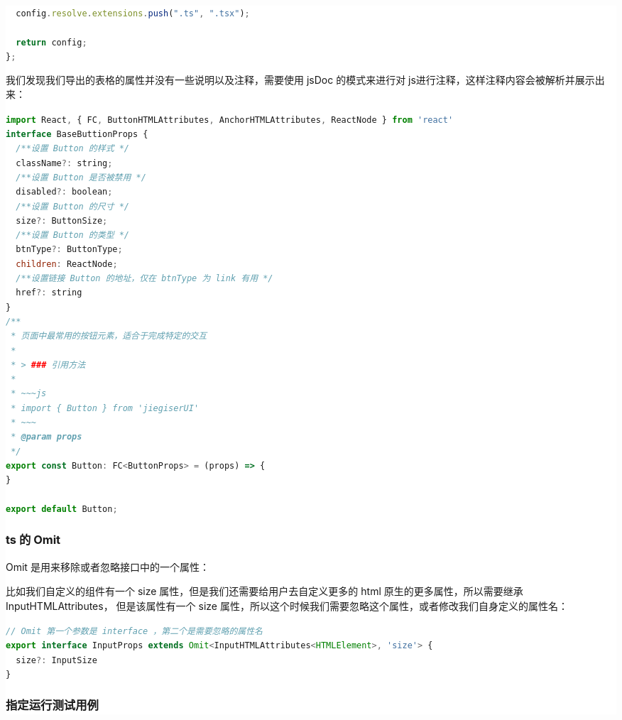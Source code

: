 ```js
  config.resolve.extensions.push(".ts", ".tsx");

  return config;
};
```

我们发现我们导出的表格的属性并没有一些说明以及注释，需要使用 jsDoc 的模式来进行对 js进行注释，这样注释内容会被解析并展示出来：
```js
import React, { FC, ButtonHTMLAttributes, AnchorHTMLAttributes, ReactNode } from 'react'
interface BaseButtionProps {
  /**设置 Button 的样式 */
  className?: string;
  /**设置 Button 是否被禁用 */
  disabled?: boolean;
  /**设置 Button 的尺寸 */
  size?: ButtonSize;
  /**设置 Button 的类型 */
  btnType?: ButtonType;
  children: ReactNode;
  /**设置链接 Button 的地址，仅在 btnType 为 link 有用 */
  href?: string
}
/**
 * 页面中最常用的按钮元素，适合于完成特定的交互
 * 
 * > ### 引用方法
 *   
 * ~~~js
 * import { Button } from 'jiegiserUI'
 * ~~~
 * @param props 
 */
export const Button: FC<ButtonProps> = (props) => {
}

export default Button;
```
### ts 的 Omit

Omit 是用来移除或者忽略接口中的一个属性：

比如我们自定义的组件有一个 size 属性，但是我们还需要给用户去自定义更多的 html 原生的更多属性，所以需要继承 InputHTMLAttributes， 但是该属性有一个 size 属性，所以这个时候我们需要忽略这个属性，或者修改我们自身定义的属性名：
```ts
// Omit 第一个参数是 interface ，第二个是需要忽略的属性名
export interface InputProps extends Omit<InputHTMLAttributes<HTMLElement>, 'size'> {
  size?: InputSize
}
```

### 指定运行测试用例
